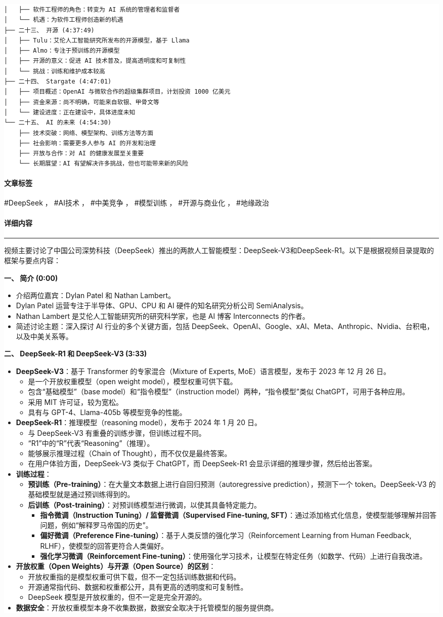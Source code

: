```
│   ├── 软件工程师的角色：转变为 AI 系统的管理者和监督者
│   └── 机遇：为软件工程师创造新的机遇
├── 二十三、 开源 (4:37:49)
│   ├── Tulu：艾伦人工智能研究所发布的开源模型，基于 Llama
│   ├── Almo：专注于预训练的开源模型
│   ├── 开源的意义：促进 AI 技术普及，提高透明度和可复制性
│   └── 挑战：训练和维护成本较高
├── 二十四、 Stargate (4:47:01)
│   ├── 项目概述：OpenAI 与微软合作的超级集群项目，计划投资 1000 亿美元
│   ├── 资金来源：尚不明确，可能来自软银、甲骨文等
│   └── 建设进度：正在建设中，具体进度未知
└── 二十五、 AI 的未来 (4:54:30)
    ├── 技术突破：网络、模型架构、训练方法等方面
    ├── 社会影响：需要更多人参与 AI 的开发和治理
    ├── 开放与合作：对 AI 的健康发展至关重要
    └── 长期展望：AI 有望解决许多挑战，但也可能带来新的风险
```


#### 文章标签
#DeepSeek ， #AI技术 ， #中美竞争 ， #模型训练 ， #开源与商业化 ， #地缘政治

#### 详细内容



---


视频主要讨论了中国公司深势科技（DeepSeek）推出的两款人工智能模型：DeepSeek-V3和DeepSeek-R1。以下是根据视频目录提取的框架与要点内容：

**一、 简介 (0:00)**

*   介绍两位嘉宾：Dylan Patel 和 Nathan Lambert。
*   Dylan Patel 运营专注于半导体、GPU、CPU 和 AI 硬件的知名研究分析公司 SemiAnalysis。
*   Nathan Lambert 是艾伦人工智能研究所的研究科学家，也是 AI 博客 Interconnects 的作者。
*   简述讨论主题：深入探讨 AI 行业的多个关键方面，包括 DeepSeek、OpenAI、Google、xAI、Meta、Anthropic、Nvidia、台积电，以及中美关系等。

**二、 DeepSeek-R1 和 DeepSeek-V3 (3:33)**

*   **DeepSeek-V3**：基于 Transformer 的专家混合（Mixture of Experts, MoE）语言模型，发布于 2023 年 12 月 26 日。
    *   是一个开放权重模型（open weight model），模型权重可供下载。
    *   包含“基础模型”（base model）和“指令模型”（instruction model）两种，“指令模型”类似 ChatGPT，可用于各种应用。
    *   采用 MIT 许可证，较为宽松。
    *   具有与 GPT-4、Llama-405b 等模型竞争的性能。
*   **DeepSeek-R1**：推理模型（reasoning model），发布于 2024 年 1 月 20 日。
    *   与 DeepSeek-V3 有重叠的训练步骤，但训练过程不同。
    *   “R1”中的“R”代表“Reasoning”（推理）。
    *   能够展示推理过程（Chain of Thought），而不仅仅是最终答案。
    *   在用户体验方面，DeepSeek-V3 类似于 ChatGPT，而 DeepSeek-R1 会显示详细的推理步骤，然后给出答案。
*   **训练过程**：
    *   **预训练（Pre-training）**：在大量文本数据上进行自回归预测（autoregressive prediction），预测下一个 token。DeepSeek-V3 的基础模型就是通过预训练得到的。
    *   **后训练（Post-training）**：对预训练模型进行微调，以使其具备特定能力。
        *   **指令微调（Instruction Tuning）/ 监督微调（Supervised Fine-tuning, SFT）**：通过添加格式化信息，使模型能够理解并回答问题，例如“解释罗马帝国的历史”。
        *   **偏好微调（Preference Fine-tuning）**：基于人类反馈的强化学习（Reinforcement Learning from Human Feedback, RLHF），使模型的回答更符合人类偏好。
        *   **强化学习微调（Reinforcement Fine-tuning）**：使用强化学习技术，让模型在特定任务（如数学、代码）上进行自我改进。
*   **开放权重（Open Weights）与开源（Open Source）的区别**：
    *   开放权重指的是模型权重可供下载，但不一定包括训练数据和代码。
    *   开源通常指代码、数据和权重都公开，具有更高的透明度和可复制性。
    *   DeepSeek 模型是开放权重的，但不一定是完全开源的。
*   **数据安全**：开放权重模型本身不收集数据，数据安全取决于托管模型的服务提供商。
